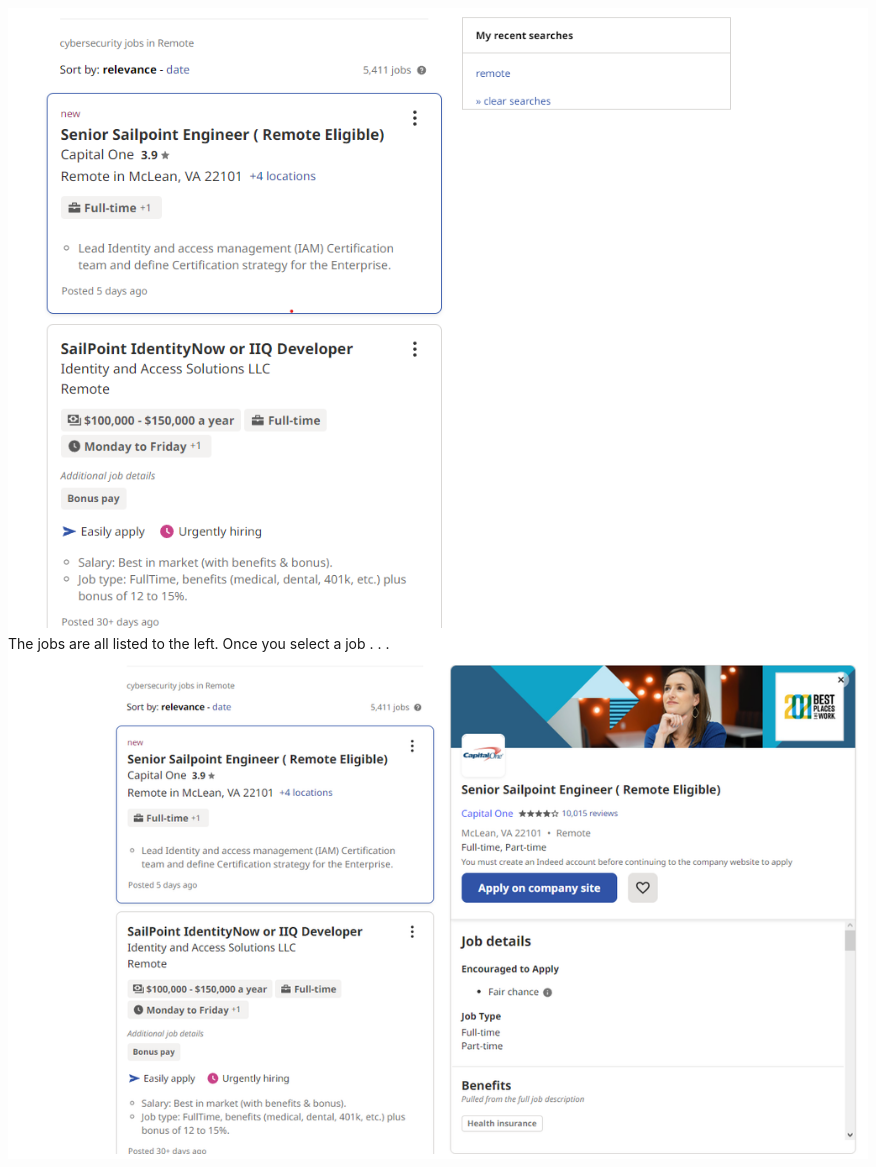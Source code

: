 ![Indeed jobs](/src/indeed%203.png)
The jobs are all listed to the left.
Once you select a job . . .
![Indeed jobs](/src/indeed%202.png)